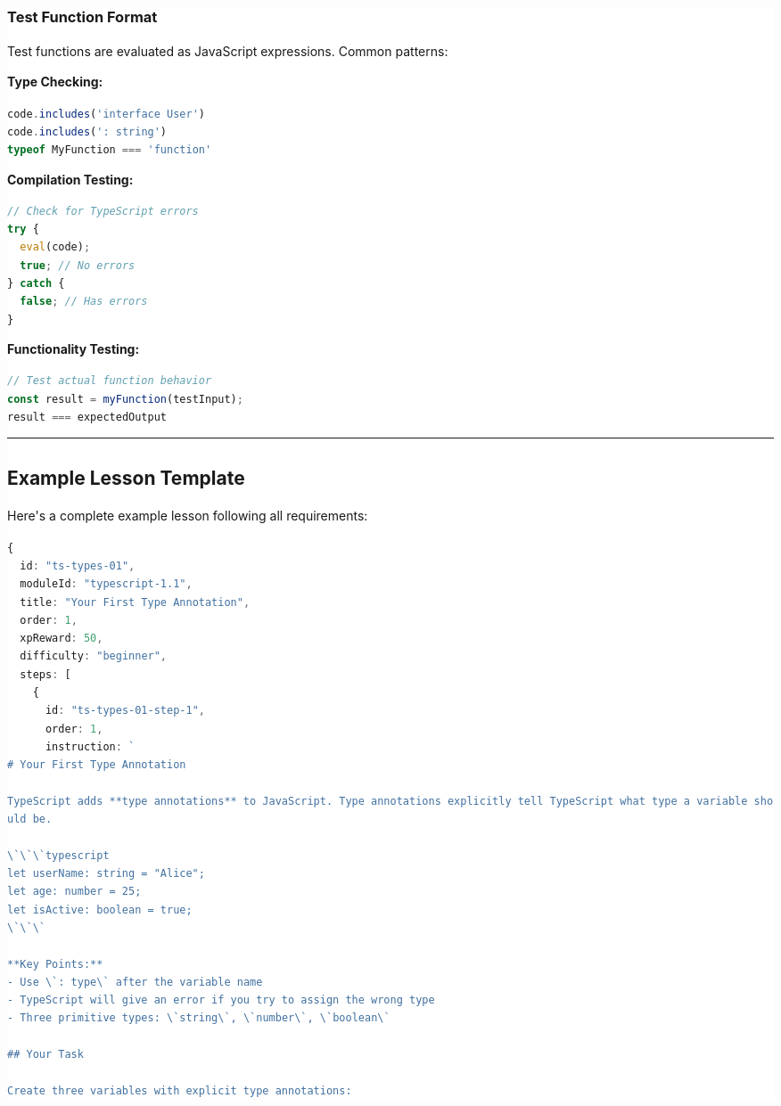 ### Test Function Format
Test functions are evaluated as JavaScript expressions. Common patterns:

**Type Checking:**
```typescript
code.includes('interface User')
code.includes(': string')
typeof MyFunction === 'function'
```

**Compilation Testing:**
```typescript
// Check for TypeScript errors
try {
  eval(code);
  true; // No errors
} catch {
  false; // Has errors
}
```

**Functionality Testing:**
```typescript
// Test actual function behavior
const result = myFunction(testInput);
result === expectedOutput
```

---

## Example Lesson Template

Here's a complete example lesson following all requirements:

```typescript
{
  id: "ts-types-01",
  moduleId: "typescript-1.1",
  title: "Your First Type Annotation",
  order: 1,
  xpReward: 50,
  difficulty: "beginner",
  steps: [
    {
      id: "ts-types-01-step-1",
      order: 1,
      instruction: `
# Your First Type Annotation

TypeScript adds **type annotations** to JavaScript. Type annotations explicitly tell TypeScript what type a variable should be.

\`\`\`typescript
let userName: string = "Alice";
let age: number = 25;
let isActive: boolean = true;
\`\`\`

**Key Points:**
- Use \`: type\` after the variable name
- TypeScript will give an error if you try to assign the wrong type
- Three primitive types: \`string\`, \`number\`, \`boolean\`

## Your Task

Create three variables with explicit type annotations:
```